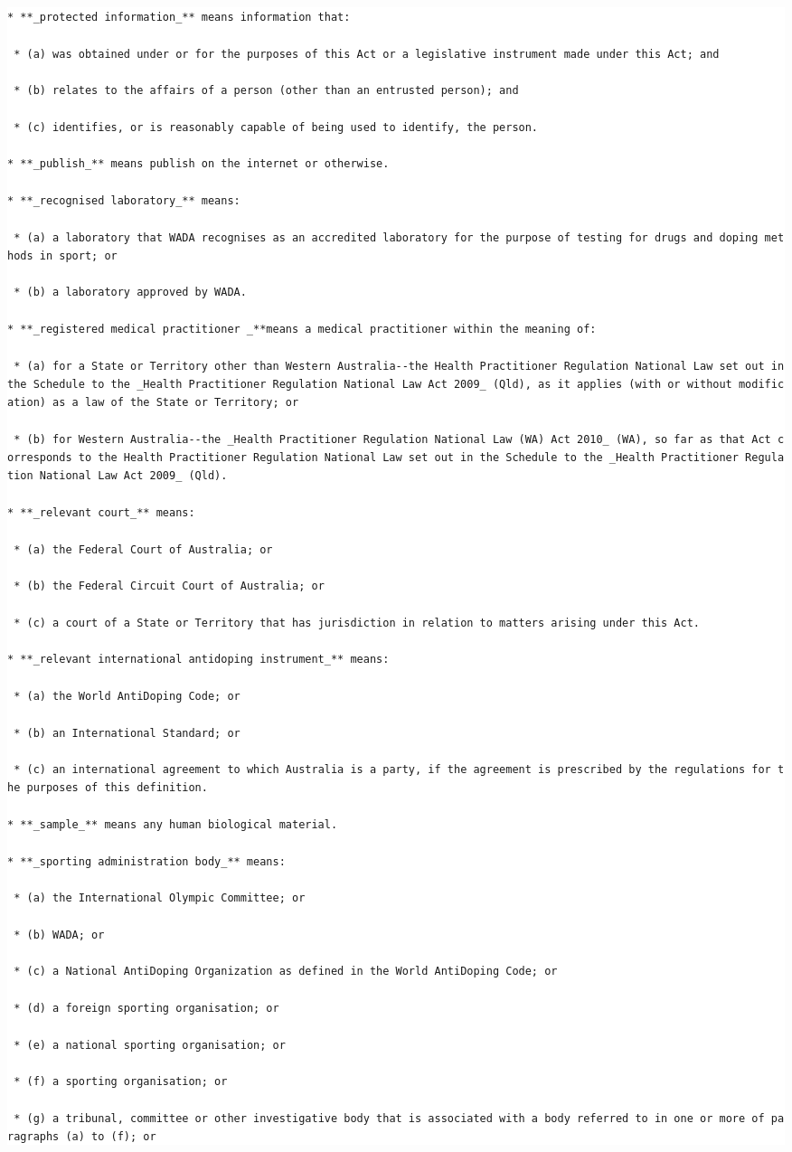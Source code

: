    * **_protected information_** means information that:

     * (a) was obtained under or for the purposes of this Act or a legislative instrument made under this Act; and

     * (b) relates to the affairs of a person (other than an entrusted person); and

     * (c) identifies, or is reasonably capable of being used to identify, the person.

    * **_publish_** means publish on the internet or otherwise.

    * **_recognised laboratory_** means:

     * (a) a laboratory that WADA recognises as an accredited laboratory for the purpose of testing for drugs and doping methods in sport; or

     * (b) a laboratory approved by WADA.

    * **_registered medical practitioner _**means a medical practitioner within the meaning of:

     * (a) for a State or Territory other than Western Australia--the Health Practitioner Regulation National Law set out in the Schedule to the _Health Practitioner Regulation National Law Act 2009_ (Qld), as it applies (with or without modification) as a law of the State or Territory; or

     * (b) for Western Australia--the _Health Practitioner Regulation National Law (WA) Act 2010_ (WA), so far as that Act corresponds to the Health Practitioner Regulation National Law set out in the Schedule to the _Health Practitioner Regulation National Law Act 2009_ (Qld).

    * **_relevant court_** means:

     * (a) the Federal Court of Australia; or

     * (b) the Federal Circuit Court of Australia; or

     * (c) a court of a State or Territory that has jurisdiction in relation to matters arising under this Act.

    * **_relevant international antidoping instrument_** means:

     * (a) the World AntiDoping Code; or

     * (b) an International Standard; or

     * (c) an international agreement to which Australia is a party, if the agreement is prescribed by the regulations for the purposes of this definition.

    * **_sample_** means any human biological material.

    * **_sporting administration body_** means:

     * (a) the International Olympic Committee; or

     * (b) WADA; or

     * (c) a National AntiDoping Organization as defined in the World AntiDoping Code; or

     * (d) a foreign sporting organisation; or

     * (e) a national sporting organisation; or

     * (f) a sporting organisation; or

     * (g) a tribunal, committee or other investigative body that is associated with a body referred to in one or more of paragraphs (a) to (f); or
